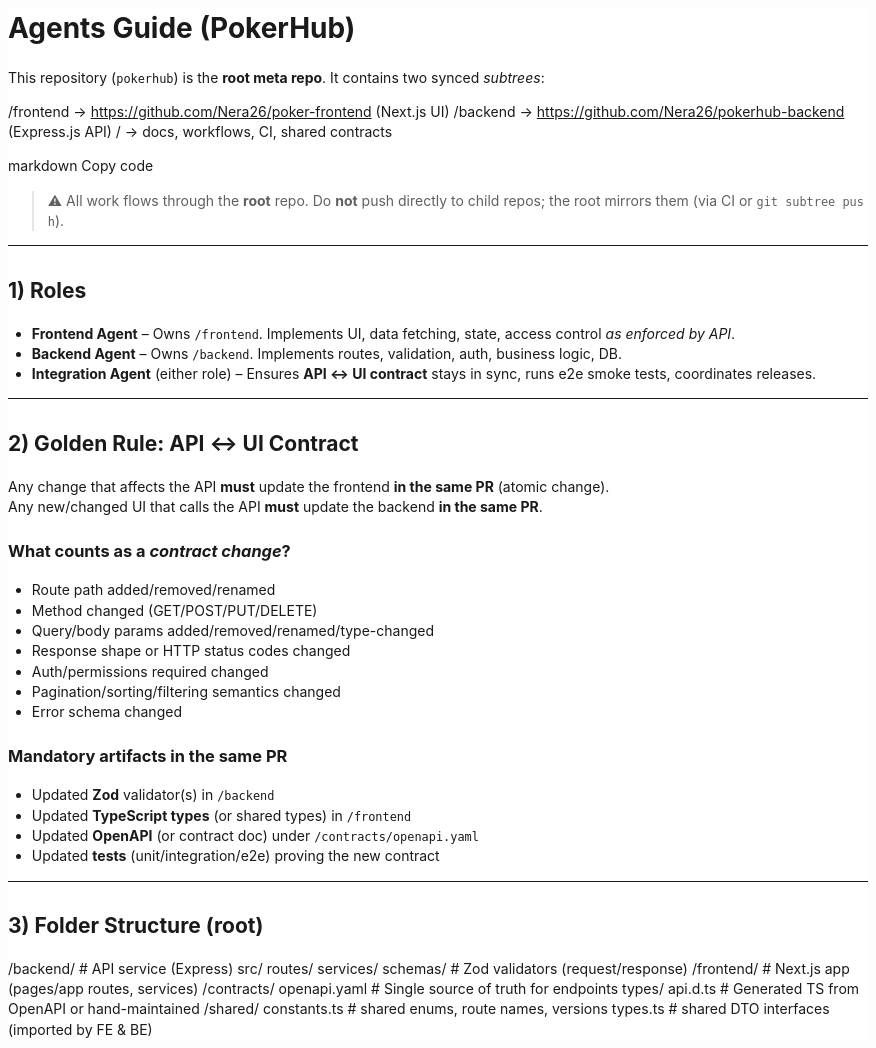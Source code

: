 # Agents Guide (PokerHub)

This repository (`pokerhub`) is the **root meta repo**. It contains two synced *subtrees*:

/frontend → https://github.com/Nera26/poker-frontend (Next.js UI)
/backend → https://github.com/Nera26/pokerhub-backend (Express.js API)
/ → docs, workflows, CI, shared contracts

markdown
Copy code

> ⚠️ All work flows through the **root** repo. Do **not** push directly to child repos; the root mirrors them (via CI or `git subtree push`).

---

## 1) Roles

- **Frontend Agent** – Owns `/frontend`. Implements UI, data fetching, state, access control *as enforced by API*.
- **Backend Agent** – Owns `/backend`. Implements routes, validation, auth, business logic, DB.
- **Integration Agent** (either role) – Ensures **API ↔ UI contract** stays in sync, runs e2e smoke tests, coordinates releases.

---

## 2) Golden Rule: API ↔ UI Contract

Any change that affects the API **must** update the frontend **in the same PR** (atomic change).  
Any new/changed UI that calls the API **must** update the backend **in the same PR**.

### What counts as a *contract change*?
- Route path added/removed/renamed
- Method changed (GET/POST/PUT/DELETE)
- Query/body params added/removed/renamed/type-changed
- Response shape or HTTP status codes changed
- Auth/permissions required changed
- Pagination/sorting/filtering semantics changed
- Error schema changed

### Mandatory artifacts in the same PR
- Updated **Zod** validator(s) in `/backend`
- Updated **TypeScript types** (or shared types) in `/frontend`
- Updated **OpenAPI** (or contract doc) under `/contracts/openapi.yaml`
- Updated **tests** (unit/integration/e2e) proving the new contract

---

## 3) Folder Structure (root)

/backend/ # API service (Express)
src/
routes/
services/
schemas/ # Zod validators (request/response)
/frontend/ # Next.js app (pages/app routes, services)
/contracts/
openapi.yaml # Single source of truth for endpoints
types/
api.d.ts # Generated TS from OpenAPI or hand-maintained
/shared/
constants.ts # shared enums, route names, versions
types.ts # shared DTO interfaces (imported by FE & BE)